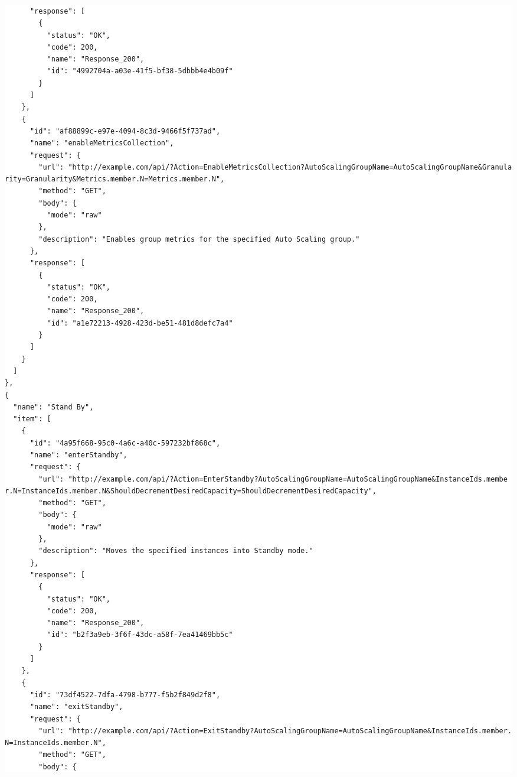           "response": [
            {
              "status": "OK",
              "code": 200,
              "name": "Response_200",
              "id": "4992704a-a03e-41f5-bf38-5dbbb4e4b09f"
            }
          ]
        },
        {
          "id": "af88899c-e97e-4094-8c3d-9466f5f737ad",
          "name": "enableMetricsCollection",
          "request": {
            "url": "http://example.com/api/?Action=EnableMetricsCollection?AutoScalingGroupName=AutoScalingGroupName&Granularity=Granularity&Metrics.member.N=Metrics.member.N",
            "method": "GET",
            "body": {
              "mode": "raw"
            },
            "description": "Enables group metrics for the specified Auto Scaling group."
          },
          "response": [
            {
              "status": "OK",
              "code": 200,
              "name": "Response_200",
              "id": "a1e72213-4928-423d-be51-481d8defc7a4"
            }
          ]
        }
      ]
    },
    {
      "name": "Stand By",
      "item": [
        {
          "id": "4a95f668-95c0-4a6c-a40c-597232bf868c",
          "name": "enterStandby",
          "request": {
            "url": "http://example.com/api/?Action=EnterStandby?AutoScalingGroupName=AutoScalingGroupName&InstanceIds.member.N=InstanceIds.member.N&ShouldDecrementDesiredCapacity=ShouldDecrementDesiredCapacity",
            "method": "GET",
            "body": {
              "mode": "raw"
            },
            "description": "Moves the specified instances into Standby mode."
          },
          "response": [
            {
              "status": "OK",
              "code": 200,
              "name": "Response_200",
              "id": "b2f3a9eb-3f6f-43dc-a58f-7ea41469bb5c"
            }
          ]
        },
        {
          "id": "73df4522-7dfa-4798-b777-f5b2f849d2f8",
          "name": "exitStandby",
          "request": {
            "url": "http://example.com/api/?Action=ExitStandby?AutoScalingGroupName=AutoScalingGroupName&InstanceIds.member.N=InstanceIds.member.N",
            "method": "GET",
            "body": {
